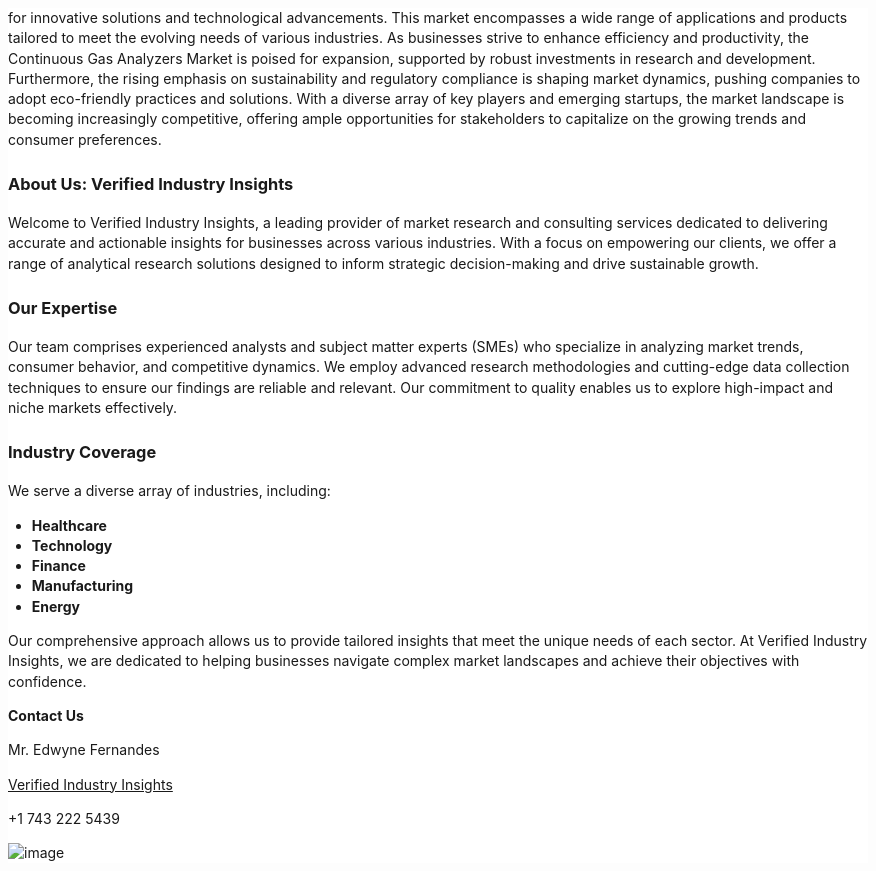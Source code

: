 for innovative solutions and technological advancements. This market encompasses a wide range of applications and products tailored to meet the evolving needs of various industries. As businesses strive to enhance efficiency and productivity, the Continuous Gas Analyzers Market is poised for expansion, supported by robust investments in research and development. Furthermore, the rising emphasis on sustainability and regulatory compliance is shaping market dynamics, pushing companies to adopt eco-friendly practices and solutions. With a diverse array of key players and emerging startups, the market landscape is becoming increasingly competitive, offering ample opportunities for stakeholders to capitalize on the growing trends and consumer preferences.</p><h3>About Us: Verified Industry Insights</h3><p>Welcome to Verified Industry Insights, a leading provider of market research and consulting services dedicated to delivering accurate and actionable insights for businesses across various industries. With a focus on empowering our clients, we offer a range of analytical research solutions designed to inform strategic decision-making and drive sustainable growth.</p><h3>Our Expertise</h3><p>Our team comprises experienced analysts and subject matter experts (SMEs) who specialize in analyzing market trends, consumer behavior, and competitive dynamics. We employ advanced research methodologies and cutting-edge data collection techniques to ensure our findings are reliable and relevant. Our commitment to quality enables us to explore high-impact and niche markets effectively.</p><h3>Industry Coverage</h3><p>We serve a diverse array of industries, including:</p><ul><li><strong>Healthcare</strong></li><li><strong>Technology</strong></li><li><strong>Finance</strong></li><li><strong>Manufacturing</strong></li><li><strong>Energy</strong></li></ul><p>Our comprehensive approach allows us to provide tailored insights that meet the unique needs of each sector. At Verified Industry Insights, we are dedicated to helping businesses navigate complex market landscapes and achieve their objectives with confidence.</p><p><strong>Contact Us</strong></p><p>Mr. Edwyne Fernandes</p><p><a href="https://www.verifiedindustryinsights.com/">Verified Industry Insights</a></p><p>+1 743 222 5439</p>
![image](https://github.com/user-attachments/assets/7f08d507-9370-48c5-8631-11cf0cbf7df6)
